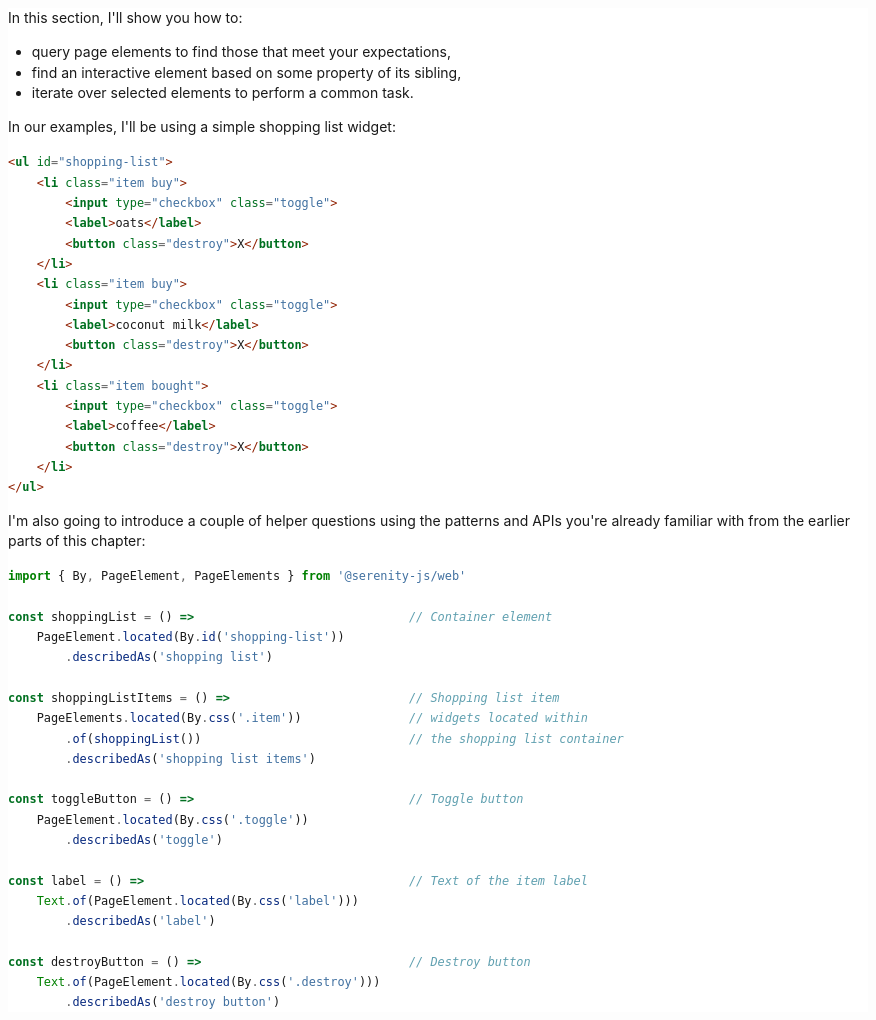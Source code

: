 In this section, I'll show you how to:
- query page elements to find those that meet your expectations,
- find an interactive element based on some property of its sibling,
- iterate over selected elements to perform a common task.

In our examples, I'll be using a simple shopping list widget:

```html
<ul id="shopping-list">
    <li class="item buy">
        <input type="checkbox" class="toggle">
        <label>oats</label>
        <button class="destroy">X</button>
    </li>
    <li class="item buy">
        <input type="checkbox" class="toggle">
        <label>coconut milk</label>
        <button class="destroy">X</button>
    </li>
    <li class="item bought">
        <input type="checkbox" class="toggle">
        <label>coffee</label>
        <button class="destroy">X</button>
    </li>
</ul>
```

I'm also going to introduce a couple of helper questions using the patterns and APIs you're already familiar with
from the earlier parts of this chapter:

```typescript
import { By, PageElement, PageElements } from '@serenity-js/web'

const shoppingList = () =>                              // Container element
    PageElement.located(By.id('shopping-list'))
        .describedAs('shopping list')

const shoppingListItems = () =>                         // Shopping list item 
    PageElements.located(By.css('.item'))               // widgets located within
        .of(shoppingList())                             // the shopping list container
        .describedAs('shopping list items')

const toggleButton = () =>                              // Toggle button
    PageElement.located(By.css('.toggle'))
        .describedAs('toggle')

const label = () =>                                     // Text of the item label
    Text.of(PageElement.located(By.css('label')))
        .describedAs('label')

const destroyButton = () =>                             // Destroy button
    Text.of(PageElement.located(By.css('.destroy')))
        .describedAs('destroy button')
```
